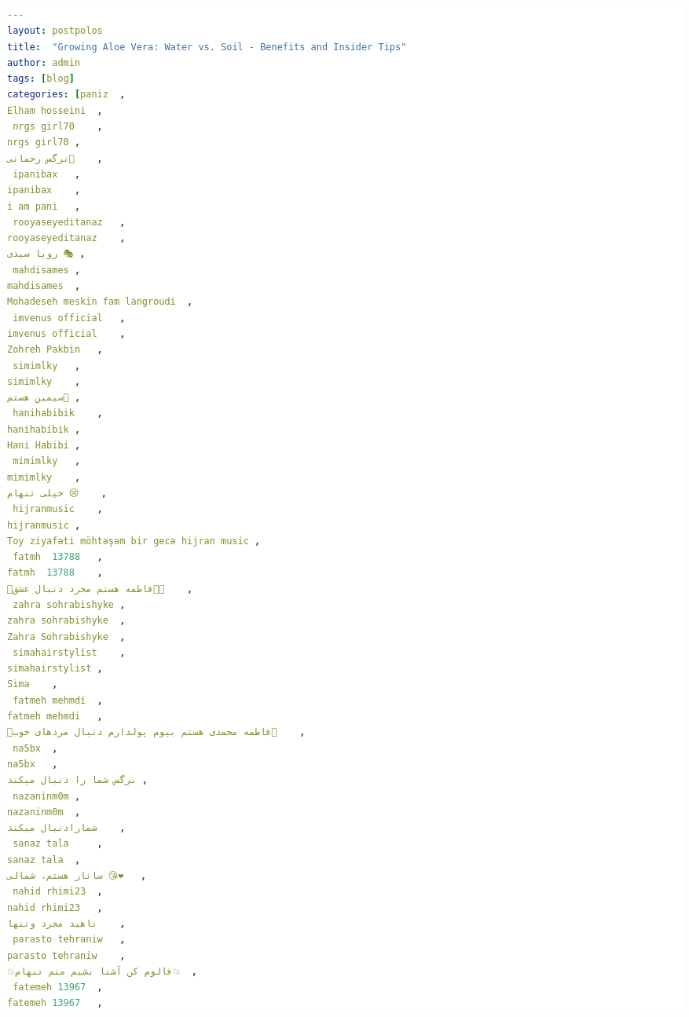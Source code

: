 ```yaml
---
layout: postpolos
title:  "Growing Aloe Vera: Water vs. Soil - Benefits and Insider Tips"
author: admin
tags: [blog]
categories: [paniz	,
Elham hosseini	,
 nrgs girl70	,
nrgs girl70	,
نرگس رحمانی🧿	,
 ipanibax	,
ipanibax	,
i am pani	,
 rooyaseyeditanaz	,
rooyaseyeditanaz	,
رویا سیدی 🎭	,
 mahdisames	,
mahdisames	,
Mohadeseh meskin fam langroudi	,
 imvenus official	,
imvenus official	,
Zohreh Pakbin	,
 simimlky	,
simimlky	,
سیمین هستم🌹	,
 hanihabibik	,
hanihabibik	,
Hani Habibi	,
 mimimlky	,
mimimlky	,
خیلی تنهام 😢	,
 hijranmusic	,
hijranmusic	,
Toy ziyafəti möhtəşəm bir gecə hijran music	,
 fatmh  13788	,
fatmh  13788	,
🌹فاطمه هستم مجرد دنبال عشق🌹👫	,
 zahra sohrabishyke	,
zahra sohrabishyke	,
Zahra Sohrabishyke	,
 simahairstylist	,
simahairstylist	,
Sima	,
 fatmeh mehmdi	,
fatmeh mehmdi	,
🌹فاطمه محمدی هستم بیوم پولدارم دنبال مردهای خوب🌹	,
 na5bx	,
na5bx	,
نرگس شما را دنبال میکند	,
 nazaninm0m	,
nazaninm0m	,
شمارادنبال میکند	,
 sanaz tala 	,
sanaz tala 	,
ساناز هستم، شمالی 😘❤️	,
 nahid rhimi23	,
nahid rhimi23	,
ناهید مجرد وتنها	,
 parasto tehraniw	,
parasto tehraniw	,
💥فالوم کن آشنا بشیم منم تنهام💥	,
 fatemeh 13967	,
fatemeh 13967	,
```
